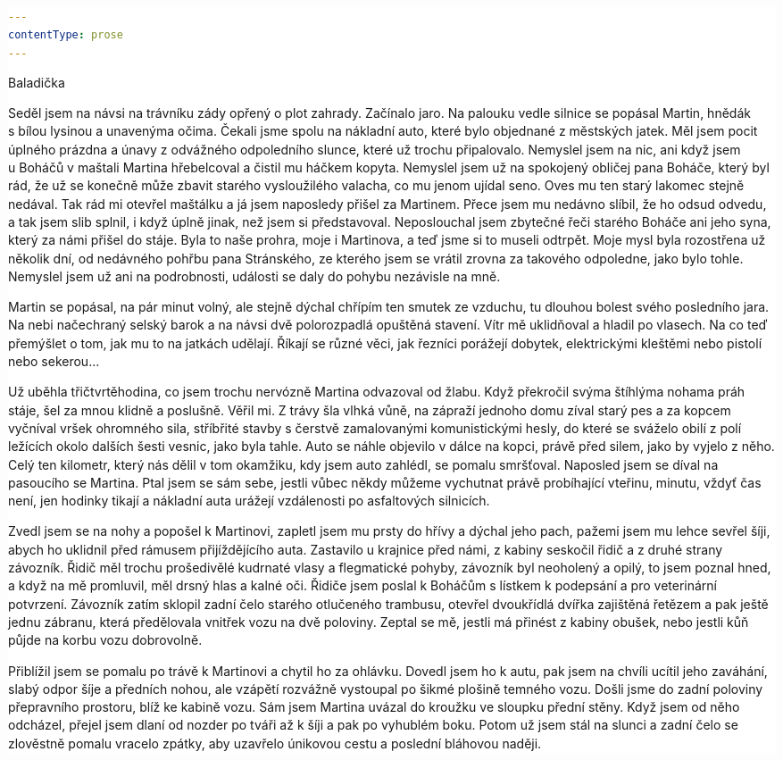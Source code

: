 ```yaml
---
contentType: prose
---
```


<section>

Baladička

Seděl jsem na návsi na trávníku zády opřený o plot zahrady. Začínalo jaro. Na palouku vedle silnice se popásal Martin, hnědák s bílou lysinou a unavenýma očima. Čekali jsme spolu na nákladní auto, které bylo objednané z městských jatek. Měl jsem pocit úplného prázdna a únavy z odvážného odpoledního slunce, které už trochu připalovalo. Nemyslel jsem na nic, ani když jsem u Boháčů v maštali Martina hřebelcoval a čistil mu háčkem kopyta. Nemyslel jsem už na spokojený obličej pana Boháče, který byl rád, že už se konečně může zbavit starého vysloužilého valacha, co mu jenom ujídal seno. Oves mu ten starý lakomec stejně nedával. Tak rád mi otevřel maštálku a já jsem naposledy přišel za Martinem. Přece jsem mu nedávno slíbil, že ho odsud odvedu, a tak jsem slib splnil, i když úplně jinak, než jsem si představoval. Neposlouchal jsem zbytečné řeči starého Boháče ani jeho syna, který za námi přišel do stáje. Byla to naše prohra, moje i Martinova, a teď jsme si to museli odtrpět. Moje mysl byla rozostřena už několik dní, od nedávného pohřbu pana Stránského, ze kterého jsem se vrátil zrovna za takového odpoledne, jako bylo tohle. Nemyslel jsem už ani na podrobnosti, události se daly do pohybu nezávisle na mně.

Martin se popásal, na pár minut volný, ale stejně dýchal chřípím ten smutek ze vzduchu, tu dlouhou bolest svého posledního jara. Na nebi načechraný selský barok a na návsi dvě polorozpadlá opuštěná stavení. Vítr mě uklidňoval a hladil po vlasech. Na co teď přemýšlet o tom, jak mu to na jatkách udělají. Říkají se různé věci, jak řezníci porážejí dobytek, elektrickými kleštěmi nebo pistolí nebo sekerou…

Už uběhla třičtvrtěhodina, co jsem trochu nervózně Martina odvazoval od žlabu. Když překročil svýma štíhlýma nohama práh stáje, šel za mnou klidně a poslušně. Věřil mi. Z trávy šla vlhká vůně, na zápraží jednoho domu zíval starý pes a za kopcem vyčníval vršek ohromného sila, stříbřité stavby s čerstvě zamalovanými komunistickými hesly, do které se sváželo obilí z polí ležících okolo dalších šesti vesnic, jako byla tahle. Auto se náhle objevilo v dálce na kopci, právě před silem, jako by vyjelo z něho. Celý ten kilometr, který nás dělil v tom okamžiku, kdy jsem auto zahlédl, se pomalu smršťoval. Naposled jsem se díval na pasoucího se Martina. Ptal jsem se sám sebe, jestli vůbec někdy můžeme vychutnat právě probíhající vteřinu, minutu, vždyť čas není, jen hodinky tikají a nákladní auta urážejí vzdálenosti po asfaltových silnicích.

Zvedl jsem se na nohy a popošel k Martinovi, zapletl jsem mu prsty do hřívy a dýchal jeho pach, pažemi jsem mu lehce sevřel šíji, abych ho uklidnil před rámusem přijíždějícího auta. Zastavilo u krajnice před námi, z kabiny seskočil řidič a z druhé strany závozník. Řidič měl trochu prošedivělé kudrnaté vlasy a flegmatické pohyby, závozník byl neoholený a opilý, to jsem poznal hned, a když na mě promluvil, měl drsný hlas a kalné oči. Řidiče jsem poslal k Boháčům s lístkem k podepsání a pro veterinární potvrzení. Závozník zatím sklopil zadní čelo starého otlučeného trambusu, otevřel dvoukřídlá dvířka zajištěná řetězem a pak ještě jednu zábranu, která předělovala vnitřek vozu na dvě poloviny. Zeptal se mě, jestli má přinést z kabiny obušek, nebo jestli kůň půjde na korbu vozu dobrovolně.

Přiblížil jsem se pomalu po trávě k Martinovi a chytil ho za ohlávku. Dovedl jsem ho k autu, pak jsem na chvíli ucítil jeho zaváhání, slabý odpor šíje a předních nohou, ale vzápětí rozvážně vystoupal po šikmé plošině temného vozu. Došli jsme do zadní poloviny přepravního prostoru, blíž ke kabině vozu. Sám jsem Martina uvázal do kroužku ve sloupku přední stěny. Když jsem od něho odcházel, přejel jsem dlaní od nozder po tváři až k šíji a pak po vyhublém boku. Potom už jsem stál na slunci a zadní čelo se zlověstně pomalu vracelo zpátky, aby uzavřelo únikovou cestu a poslední bláhovou naději.
